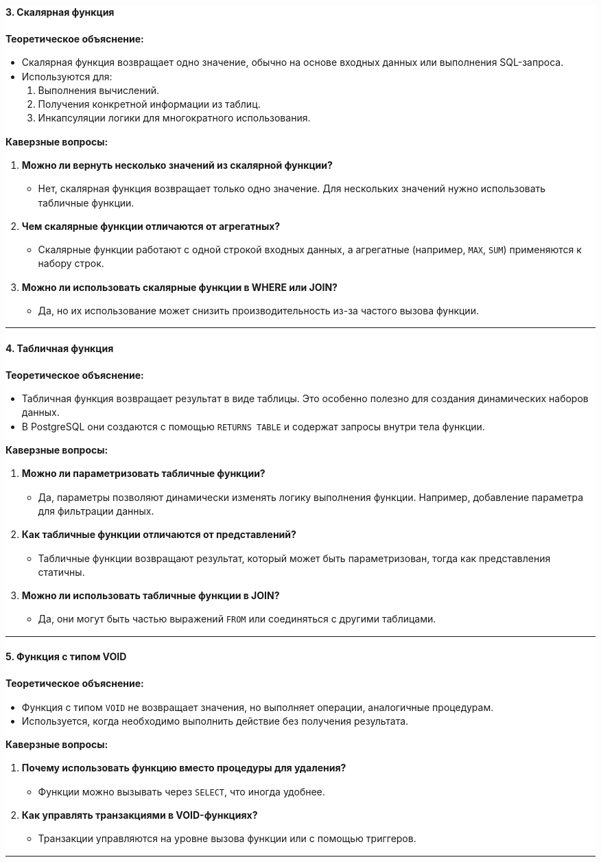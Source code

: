 
#### **3. Скалярная функция**

**Теоретическое объяснение:**
- Скалярная функция возвращает одно значение, обычно на основе входных данных или выполнения SQL-запроса.
- Используются для:
  1. Выполнения вычислений.
  2. Получения конкретной информации из таблиц.
  3. Инкапсуляции логики для многократного использования.

**Каверзные вопросы:**
1. **Можно ли вернуть несколько значений из скалярной функции?**
   - Нет, скалярная функция возвращает только одно значение. Для нескольких значений нужно использовать табличные функции.

2. **Чем скалярные функции отличаются от агрегатных?**
   - Скалярные функции работают с одной строкой входных данных, а агрегатные (например, `MAX`, `SUM`) применяются к набору строк.

3. **Можно ли использовать скалярные функции в WHERE или JOIN?**
   - Да, но их использование может снизить производительность из-за частого вызова функции.

---

#### **4. Табличная функция**

**Теоретическое объяснение:**
- Табличная функция возвращает результат в виде таблицы. Это особенно полезно для создания динамических наборов данных.
- В PostgreSQL они создаются с помощью `RETURNS TABLE` и содержат запросы внутри тела функции.

**Каверзные вопросы:**
1. **Можно ли параметризовать табличные функции?**
   - Да, параметры позволяют динамически изменять логику выполнения функции. Например, добавление параметра для фильтрации данных.

2. **Как табличные функции отличаются от представлений?**
   - Табличные функции возвращают результат, который может быть параметризован, тогда как представления статичны.

3. **Можно ли использовать табличные функции в JOIN?**
   - Да, они могут быть частью выражений `FROM` или соединяться с другими таблицами.

---

#### **5. Функция с типом VOID**

**Теоретическое объяснение:**
- Функция с типом `VOID` не возвращает значения, но выполняет операции, аналогичные процедурам.
- Используется, когда необходимо выполнить действие без получения результата.

**Каверзные вопросы:**
1. **Почему использовать функцию вместо процедуры для удаления?**
   - Функции можно вызывать через `SELECT`, что иногда удобнее.

2. **Как управлять транзакциями в VOID-функциях?**
   - Транзакции управляются на уровне вызова функции или с помощью триггеров.

---